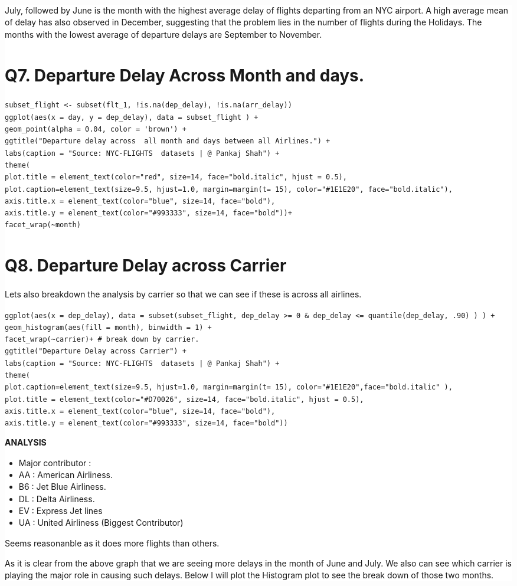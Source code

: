 July, followed by June is the month with the highest average delay of flights departing from an NYC airport. A high average mean of delay has also observed in December, suggesting that the problem lies in the number of flights during the Holidays. The months with the lowest average of departure delays are September to November.

# Q7. Departure Delay Across Month and days.
```{r}
subset_flight <- subset(flt_1, !is.na(dep_delay), !is.na(arr_delay)) 
ggplot(aes(x = day, y = dep_delay), data = subset_flight ) +
geom_point(alpha = 0.04, color = 'brown') + 
ggtitle("Departure delay across  all month and days between all Airlines.") +
labs(caption = "Source: NYC-FLIGHTS  datasets | @ Pankaj Shah") +
theme(
plot.title = element_text(color="red", size=14, face="bold.italic", hjust = 0.5),
plot.caption=element_text(size=9.5, hjust=1.0, margin=margin(t= 15), color="#1E1E20", face="bold.italic"),
axis.title.x = element_text(color="blue", size=14, face="bold"),
axis.title.y = element_text(color="#993333", size=14, face="bold"))+
facet_wrap(~month)
```
# Q8. Departure Delay across Carrier

Lets also breakdown the analysis by carrier so that we can see if these is across all airlines.
```{r}
ggplot(aes(x = dep_delay), data = subset(subset_flight, dep_delay >= 0 & dep_delay <= quantile(dep_delay, .90) ) ) +
geom_histogram(aes(fill = month), binwidth = 1) + 
facet_wrap(~carrier)+ # break down by carrier.
ggtitle("Departure Delay across Carrier") +
labs(caption = "Source: NYC-FLIGHTS  datasets | @ Pankaj Shah") +
theme(
plot.caption=element_text(size=9.5, hjust=1.0, margin=margin(t= 15), color="#1E1E20",face="bold.italic" ),
plot.title = element_text(color="#D70026", size=14, face="bold.italic", hjust = 0.5),
axis.title.x = element_text(color="blue", size=14, face="bold"),
axis.title.y = element_text(color="#993333", size=14, face="bold"))

```
**ANALYSIS** 

- Major contributor :
- AA : American Airliness.
- B6 : Jet Blue Airliness.
- DL : Delta Airliness.
- EV : Express Jet lines
- UA : United Airliness (Biggest Contributor) 

Seems reasonanble as it does more flights than others.

As it is clear from the above graph that we are seeing more delays in the month of June and July. We also can see which carrier is playing the major role in causing such delays. Below I will plot the Histogram plot to see the break down of those two months.
